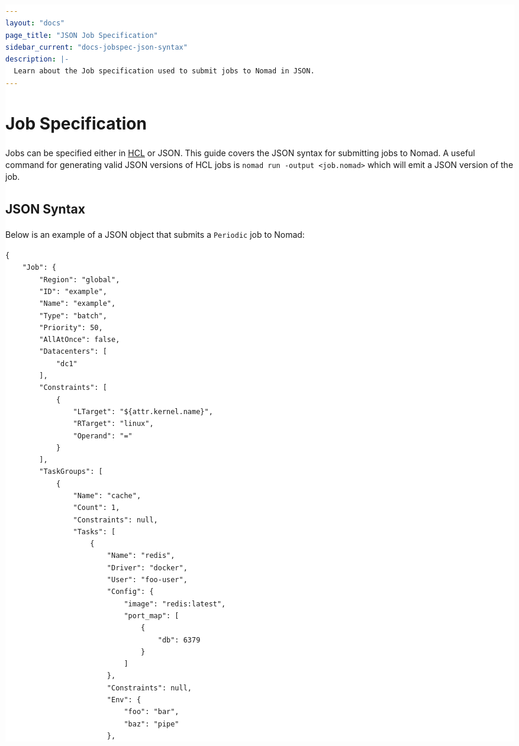 ```yaml
---
layout: "docs"
page_title: "JSON Job Specification"
sidebar_current: "docs-jobspec-json-syntax"
description: |-
  Learn about the Job specification used to submit jobs to Nomad in JSON.
---
```


# Job Specification

Jobs can be specified either in [HCL](https://github.com/hashicorp/hcl) or JSON.
This guide covers the JSON syntax for submitting jobs to Nomad. A useful command
for generating valid JSON versions of HCL jobs is `nomad run -output <job.nomad>`
which will emit a JSON version of the job.

## JSON Syntax

Below is an example of a JSON object that submits a `Periodic` job to Nomad:

```
{
    "Job": {
        "Region": "global",
        "ID": "example",
        "Name": "example",
        "Type": "batch",
        "Priority": 50,
        "AllAtOnce": false,
        "Datacenters": [
            "dc1"
        ],
        "Constraints": [
            {
                "LTarget": "${attr.kernel.name}",
                "RTarget": "linux",
                "Operand": "="
            }
        ],
        "TaskGroups": [
            {
                "Name": "cache",
                "Count": 1,
                "Constraints": null,
                "Tasks": [
                    {
                        "Name": "redis",
                        "Driver": "docker",
                        "User": "foo-user",
                        "Config": {
                            "image": "redis:latest",
                            "port_map": [
                                {
                                    "db": 6379
                                }
                            ]
                        },
                        "Constraints": null,
                        "Env": {
                            "foo": "bar",
                            "baz": "pipe"
                        },
```